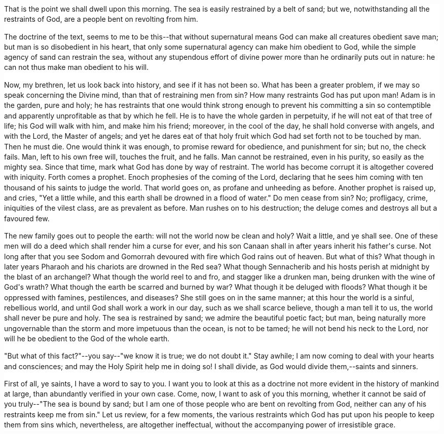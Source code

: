 That is the point we shall dwell upon this morning. The sea is easily restrained by a belt of sand; but we, notwithstanding all the restraints of God, are a people bent on revolting from him.

The doctrine of the text, seems to me to be this--that without supernatural means God can make all creatures obedient save man; but man is so disobedient in his heart, that only some supernatural agency can make him obedient to God, while the simple agency of sand can restrain the sea, without any stupendous effort of divine power more than he ordinarily puts out in nature: he can not thus make man obedient to his will.

Now, my brethren, let us look back into history, and see if it has not been so. What has been a greater problem, if we may so speak concerning the Divine mind, than that of restraining men from sin? How many restraints God has put upon man! Adam is in the garden, pure and holy; he has restraints that one would think strong enough to prevent his committing a sin so contemptible and apparently unprofitable as that by which he fell. He is to have the whole garden in perpetuity, if he will not eat of that tree of life; his God will walk with him, and make him his friend; moreover, in the cool of the day, he shall hold converse with angels, and with the Lord, the Master of angels; and yet he dares eat of that holy fruit which God had set forth not to be touched by man. Then he must die. One would think it was enough, to promise reward for obedience, and punishment for sin; but no, the check fails. Man, left to his own free will, touches the fruit, and he falls. Man cannot be restrained, even in his purity, so easily as the mighty sea. Since that time, mark what God has done by way of restraint. The world has become corrupt it is altogether covered with iniquity. Forth comes a prophet. Enoch prophesies of the coming of the Lord, declaring that he sees him coming with ten thousand of his saints to judge the world. That world goes on, as profane and unheeding as before. Another prophet is raised up, and cries, "Yet a little while, and this earth shall be drowned in a flood of water." Do men cease from sin? No; profligacy, crime, iniquities of the vilest class, are as prevalent as before. Man rushes on to his destruction; the deluge comes and destroys all but a favoured few. 

The new family goes out to people the earth: will not the world now be clean and holy? Wait a little, and ye shall see. One of these men will do a deed which shall render him a curse for ever, and his son Canaan shall in after years inherit his father's curse. Not long after that you see Sodom and Gomorrah devoured with fire which God rains out of heaven. But what of this? What though in later years Pharaoh and his chariots are drowned in the Red sea? What though Sennacherib and his hosts perish at midnight by the blast of an archangel? What though the world reel to and fro, and stagger like a drunken man, being drunken with the wine of God's wrath? What though the earth be scarred and burned by war? What though it be deluged with floods? What though it be oppressed with famines, pestilences, and diseases? She still goes on in the same manner; at this hour the world is a sinful, rebellious world, and until God shall work a work in our day, such as we shall scarce believe, though a man tell it to us, the world shall never be pure and holy. The sea is restrained by sand; we admire the beautiful poetic fact; but man, being naturally more ungovernable than the storm and more impetuous than the ocean, is not to be tamed; he will not bend his neck to the Lord, nor will he be obedient to the God of the whole earth.

"But what of this fact?"--you say--"we know it is true; we do not doubt it." Stay awhile; I am now coming to deal with your hearts and consciences; and may the Holy Spirit help me in doing so! I shall divide, as God would divide them,--saints and sinners.

First of all, ye saints, I have a word to say to you. I want you to look at this as a doctrine not more evident in the history of mankind at large, than abundantly verified in your own case. Come, now, I want to ask of you this morning, whether it cannot be said of you truly--"The sea is bound by sand; but I am one of those people who are bent on revolting from God, neither can any of his restraints keep me from sin." Let us review, for a few moments, the various restraints which God has put upon his people to keep them from sins which, nevertheless, are altogether ineffectual, without the accompanying power of irresistible grace.
